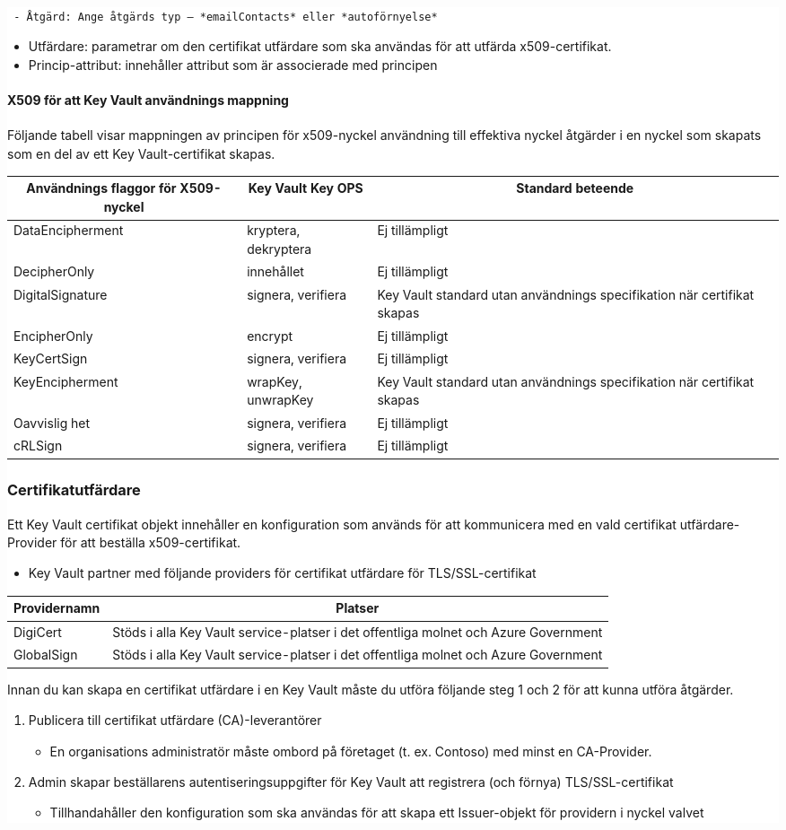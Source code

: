      - Åtgärd: Ange åtgärds typ – *emailContacts* eller *autoförnyelse*  

-   Utfärdare: parametrar om den certifikat utfärdare som ska användas för att utfärda x509-certifikat.  
-   Princip-attribut: innehåller attribut som är associerade med principen  

#### <a name="x509-to-key-vault-usage-mapping"></a>X509 för att Key Vault användnings mappning

Följande tabell visar mappningen av principen för x509-nyckel användning till effektiva nyckel åtgärder i en nyckel som skapats som en del av ett Key Vault-certifikat skapas.

|**Användnings flaggor för X509-nyckel**|**Key Vault Key OPS**|**Standard beteende**|
|----------|--------|--------|
|DataEncipherment|kryptera, dekryptera| Ej tillämpligt |
|DecipherOnly|innehållet| Ej tillämpligt  |
|DigitalSignature|signera, verifiera| Key Vault standard utan användnings specifikation när certifikat skapas | 
|EncipherOnly|encrypt| Ej tillämpligt |
|KeyCertSign|signera, verifiera|Ej tillämpligt|
|KeyEncipherment|wrapKey, unwrapKey| Key Vault standard utan användnings specifikation när certifikat skapas | 
|Oavvislig het|signera, verifiera| Ej tillämpligt |
|cRLSign|signera, verifiera| Ej tillämpligt |

### <a name="certificate-issuer"></a>Certifikatutfärdare

Ett Key Vault certifikat objekt innehåller en konfiguration som används för att kommunicera med en vald certifikat utfärdare-Provider för att beställa x509-certifikat.  

-   Key Vault partner med följande providers för certifikat utfärdare för TLS/SSL-certifikat

|**Providernamn**|**Platser**|
|----------|--------|
|DigiCert|Stöds i alla Key Vault service-platser i det offentliga molnet och Azure Government|
|GlobalSign|Stöds i alla Key Vault service-platser i det offentliga molnet och Azure Government|

Innan du kan skapa en certifikat utfärdare i en Key Vault måste du utföra följande steg 1 och 2 för att kunna utföra åtgärder.  

1. Publicera till certifikat utfärdare (CA)-leverantörer  

    -   En organisations administratör måste ombord på företaget (t. ex. Contoso) med minst en CA-Provider.  

2. Admin skapar beställarens autentiseringsuppgifter för Key Vault att registrera (och förnya) TLS/SSL-certifikat  

    -   Tillhandahåller den konfiguration som ska användas för att skapa ett Issuer-objekt för providern i nyckel valvet  
